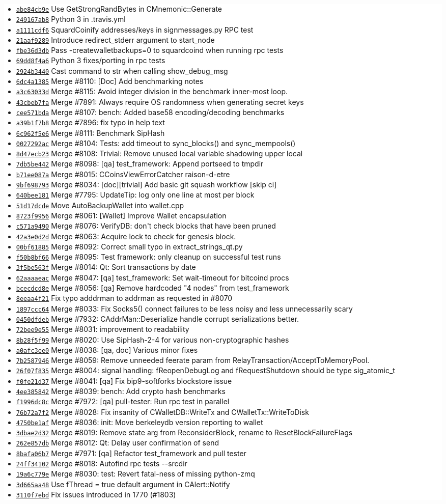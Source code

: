 - [`abe84cb9e`](/commit/abe84cb9e) Use GetStrongRandBytes in CMnemonic::Generate
- [`249167ab8`](/commit/249167ab8) Python 3 in .travis.yml
- [`a1111cdf6`](/commit/a1111cdf6) SquardCoinify addresses/keys in signmessages.py RPC test
- [`21aaf9289`](/commit/21aaf9289) Introduce redirect_stderr argument to start_node
- [`fbe36d3db`](/commit/fbe36d3db) Pass -createwalletbackups=0 to squardcoind when running rpc tests
- [`69dd8f4a6`](/commit/69dd8f4a6) Python 3 fixes/porting in rpc tests
- [`2924b3440`](/commit/2924b3440) Cast command to str when calling show_debug_msg
- [`6dc4a1385`](/commit/6dc4a1385) Merge #8110: [Doc] Add benchmarking notes
- [`a3c63033d`](/commit/a3c63033d) Merge #8115: Avoid integer division in the benchmark inner-most loop.
- [`43cbeb7fa`](/commit/43cbeb7fa) Merge #7891: Always require OS randomness when generating secret keys
- [`cee571bda`](/commit/cee571bda) Merge #8107: bench: Added base58 encoding/decoding benchmarks
- [`a39b1f7b8`](/commit/a39b1f7b8) Merge #7896: fix typo in help text
- [`6c962f5e6`](/commit/6c962f5e6) Merge #8111: Benchmark SipHash
- [`0027292ac`](/commit/0027292ac) Merge #8104: Tests: add timeout to sync_blocks() and sync_mempools()
- [`8d47ecb23`](/commit/8d47ecb23) Merge #8108: Trivial: Remove unused local variable shadowing upper local
- [`7db5be442`](/commit/7db5be442) Merge #8098: [qa] test_framework: Append portseed to tmpdir
- [`b71ee087a`](/commit/b71ee087a) Merge #8015: CCoinsViewErrorCatcher raison-d-etre
- [`9bf698793`](/commit/9bf698793) Merge #8034: [doc][trivial] Add basic git squash workflow [skip ci]
- [`640bee181`](/commit/640bee181) Merge #7795: UpdateTip: log only one line at most per block
- [`51d17dcde`](/commit/51d17dcde) Move AutoBackupWallet into wallet.cpp
- [`8723f9956`](/commit/8723f9956) Merge #8061: [Wallet] Improve Wallet encapsulation
- [`c571a9490`](/commit/c571a9490) Merge #8076: VerifyDB: don't check blocks that have been pruned
- [`42a3e0d2d`](/commit/42a3e0d2d) Merge #8063: Acquire lock to check for genesis block.
- [`00bf61885`](/commit/00bf61885) Merge #8092: Correct small typo in extract_strings_qt.py
- [`f50b8bf66`](/commit/f50b8bf66) Merge #8095: Test framework: only cleanup on successful test runs
- [`3f5be563f`](/commit/3f5be563f) Merge #8014: Qt: Sort transactions by date
- [`62aaaaeac`](/commit/62aaaaeac) Merge #8047: [qa] test_framework: Set wait-timeout for bitcoind procs
- [`bcecdcd8e`](/commit/bcecdcd8e) Merge #8056: [qa] Remove hardcoded "4 nodes" from test_framework
- [`8eeaa4f21`](/commit/8eeaa4f21) Fix typo adddrman to addrman as requested in #8070
- [`1897ccc64`](/commit/1897ccc64) Merge #8033: Fix Socks5() connect failures to be less noisy and less unnecessarily scary
- [`0450dfdeb`](/commit/0450dfdeb) Merge #7932: CAddrMan::Deserialize handle corrupt serializations better.
- [`72bee9e55`](/commit/72bee9e55) Merge #8031: improvement to readability
- [`8b28f5f99`](/commit/8b28f5f99) Merge #8020: Use SipHash-2-4 for various non-cryptographic hashes
- [`a0afc3ee0`](/commit/a0afc3ee0) Merge #8038: [qa, doc] Various minor fixes
- [`7b2587946`](/commit/7b2587946) Merge #8059: Remove unneeded feerate param from RelayTransaction/AcceptToMemoryPool.
- [`26f07f835`](/commit/26f07f835) Merge #8004: signal handling: fReopenDebugLog and fRequestShutdown should be type sig_atomic_t
- [`f0fe21d37`](/commit/f0fe21d37) Merge #8041: [qa] Fix bip9-softforks blockstore issue
- [`4ee385842`](/commit/4ee385842) Merge #8039: bench: Add crypto hash benchmarks
- [`f1996dc8c`](/commit/f1996dc8c) Merge #7972:  [qa] pull-tester: Run rpc test in parallel
- [`76b72a7f2`](/commit/76b72a7f2) Merge #8028: Fix insanity of CWalletDB::WriteTx and CWalletTx::WriteToDisk
- [`4750be1af`](/commit/4750be1af) Merge #8036: init: Move berkeleydb version reporting to wallet
- [`3dbae2d32`](/commit/3dbae2d32) Merge #8019: Remove state arg from ReconsiderBlock, rename to ResetBlockFailureFlags
- [`262e857db`](/commit/262e857db) Merge #8012: Qt: Delay user confirmation of send
- [`8bafa06b7`](/commit/8bafa06b7) Merge #7971: [qa] Refactor test_framework and pull tester
- [`24ff34102`](/commit/24ff34102) Merge #8018: Autofind rpc tests --srcdir
- [`19a6c779e`](/commit/19a6c779e) Merge #8030: test: Revert fatal-ness of missing python-zmq
- [`3d665aa48`](/commit/3d665aa48) Use fThread = true default argument in CAlert::Notify
- [`3110f7ebd`](/commit/3110f7ebd) Fix issues introduced in 1770 (#1803)